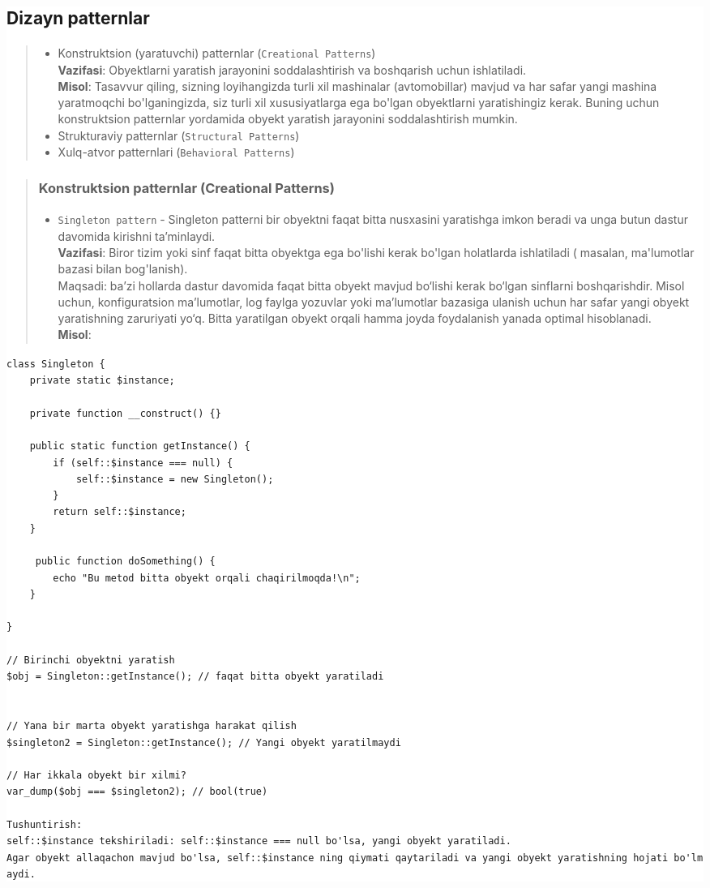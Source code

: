## Dizayn patternlar

> - Konstruktsion (yaratuvchi) patternlar (`Creational Patterns`) <br>
    **Vazifasi**: Obyektlarni yaratish jarayonini soddalashtirish va boshqarish uchun ishlatiladi. <br>
    **Misol**: Tasavvur qiling, sizning loyihangizda turli xil mashinalar (avtomobillar) mavjud va har safar yangi mashina yaratmoqchi bo'lganingizda, siz turli xil xususiyatlarga ega bo'lgan obyektlarni yaratishingiz kerak. Buning uchun konstruktsion patternlar yordamida obyekt yaratish jarayonini soddalashtirish mumkin.
> - Strukturaviy patternlar (`Structural Patterns`)
> - Xulq-atvor patternlari (`Behavioral Patterns`)

> ### Konstruktsion patternlar (Creational Patterns)
> - `Singleton pattern` - Singleton patterni bir obyektni faqat bitta nusxasini yaratishga imkon beradi va unga butun dastur davomida kirishni ta’minlaydi. <br>
    **Vazifasi**: Biror tizim yoki sinf faqat bitta obyektga ega bo'lishi kerak bo'lgan holatlarda ishlatiladi (
    masalan, ma'lumotlar bazasi bilan bog'lanish). <br>
    Maqsadi: ba’zi hollarda dastur davomida faqat bitta obyekt mavjud bo‘lishi kerak bo‘lgan sinflarni boshqarishdir. Misol uchun, konfiguratsion ma’lumotlar, log faylga yozuvlar yoki ma’lumotlar bazasiga ulanish uchun har safar yangi obyekt yaratishning zaruriyati yo‘q. Bitta yaratilgan obyekt orqali hamma joyda foydalanish yanada optimal hisoblanadi. <br>
    **Misol**:

```
class Singleton {
    private static $instance;

    private function __construct() {}

    public static function getInstance() {
        if (self::$instance === null) {
            self::$instance = new Singleton();
        }
        return self::$instance;
    }
    
     public function doSomething() {
        echo "Bu metod bitta obyekt orqali chaqirilmoqda!\n";
    }
    
}

// Birinchi obyektni yaratish
$obj = Singleton::getInstance(); // faqat bitta obyekt yaratiladi


// Yana bir marta obyekt yaratishga harakat qilish
$singleton2 = Singleton::getInstance(); // Yangi obyekt yaratilmaydi

// Har ikkala obyekt bir xilmi?
var_dump($obj === $singleton2); // bool(true)

Tushuntirish:
self::$instance tekshiriladi: self::$instance === null bo'lsa, yangi obyekt yaratiladi.
Agar obyekt allaqachon mavjud bo'lsa, self::$instance ning qiymati qaytariladi va yangi obyekt yaratishning hojati bo'lmaydi.
```
